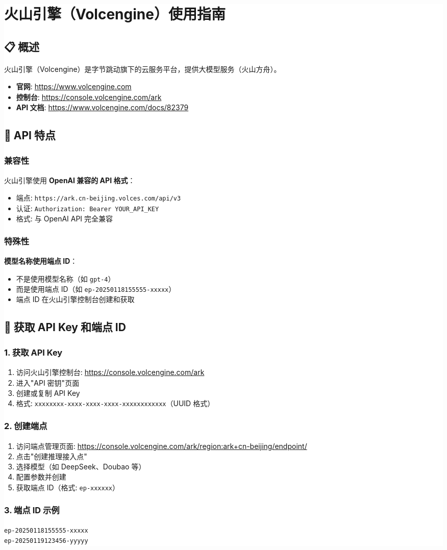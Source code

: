 # 火山引擎（Volcengine）使用指南

## 📋 概述

火山引擎（Volcengine）是字节跳动旗下的云服务平台，提供大模型服务（火山方舟）。

- **官网**: https://www.volcengine.com
- **控制台**: https://console.volcengine.com/ark
- **API 文档**: https://www.volcengine.com/docs/82379

## 🎯 API 特点

### 兼容性

火山引擎使用 **OpenAI 兼容的 API 格式**：
- 端点: `https://ark.cn-beijing.volces.com/api/v3`
- 认证: `Authorization: Bearer YOUR_API_KEY`
- 格式: 与 OpenAI API 完全兼容

### 特殊性

**模型名称使用端点 ID**：
- 不是使用模型名称（如 `gpt-4`）
- 而是使用端点 ID（如 `ep-20250118155555-xxxxx`）
- 端点 ID 在火山引擎控制台创建和获取

## 🔑 获取 API Key 和端点 ID

### 1. 获取 API Key

1. 访问火山引擎控制台: https://console.volcengine.com/ark
2. 进入"API 密钥"页面
3. 创建或复制 API Key
4. 格式: `xxxxxxxx-xxxx-xxxx-xxxx-xxxxxxxxxxxx`（UUID 格式）

### 2. 创建端点

1. 访问端点管理页面: https://console.volcengine.com/ark/region:ark+cn-beijing/endpoint/
2. 点击"创建推理接入点"
3. 选择模型（如 DeepSeek、Doubao 等）
4. 配置参数并创建
5. 获取端点 ID（格式: `ep-xxxxxx`）

### 3. 端点 ID 示例

```
ep-20250118155555-xxxxx
ep-20250119123456-yyyyy
```
